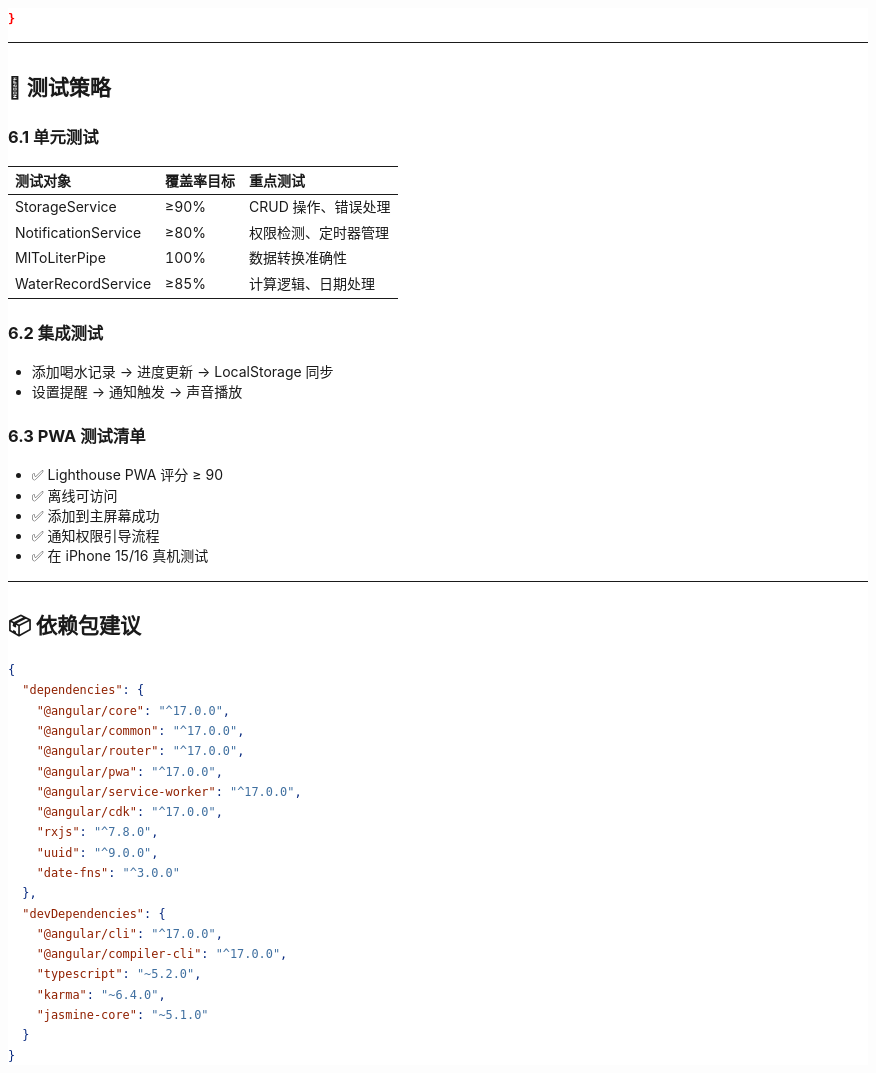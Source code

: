 ```json
}
```

---

## 🧪 测试策略

### 6.1 单元测试

| 测试对象 | 覆盖率目标 | 重点测试 |
|:---------|:-----------|:---------|
| StorageService | ≥90% | CRUD 操作、错误处理 |
| NotificationService | ≥80% | 权限检测、定时器管理 |
| MlToLiterPipe | 100% | 数据转换准确性 |
| WaterRecordService | ≥85% | 计算逻辑、日期处理 |

### 6.2 集成测试

- 添加喝水记录 → 进度更新 → LocalStorage 同步
- 设置提醒 → 通知触发 → 声音播放

### 6.3 PWA 测试清单

- ✅ Lighthouse PWA 评分 ≥ 90
- ✅ 离线可访问
- ✅ 添加到主屏幕成功
- ✅ 通知权限引导流程
- ✅ 在 iPhone 15/16 真机测试

---

## 📦 依赖包建议

```json
{
  "dependencies": {
    "@angular/core": "^17.0.0",
    "@angular/common": "^17.0.0",
    "@angular/router": "^17.0.0",
    "@angular/pwa": "^17.0.0",
    "@angular/service-worker": "^17.0.0",
    "@angular/cdk": "^17.0.0",
    "rxjs": "^7.8.0",
    "uuid": "^9.0.0",
    "date-fns": "^3.0.0"
  },
  "devDependencies": {
    "@angular/cli": "^17.0.0",
    "@angular/compiler-cli": "^17.0.0",
    "typescript": "~5.2.0",
    "karma": "~6.4.0",
    "jasmine-core": "~5.1.0"
  }
}
```
